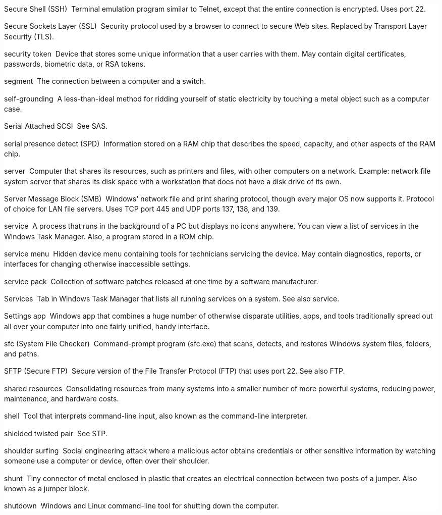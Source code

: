 Secure Shell (SSH)  Terminal emulation program similar to Telnet, except that the entire connection is encrypted. Uses port 22.

Secure Sockets Layer (SSL)  Security protocol used by a browser to connect to secure Web sites. Replaced by Transport Layer Security (TLS).

security token  Device that stores some unique information that a user carries with them. May contain digital certificates, passwords, biometric data, or RSA tokens.

segment  The connection between a computer and a switch.

self-grounding  A less-than-ideal method for ridding yourself of static electricity by touching a metal object such as a computer case.

Serial Attached SCSI  See SAS.

serial presence detect (SPD)  Information stored on a RAM chip that describes the speed, capacity, and other aspects of the RAM chip.

server  Computer that shares its resources, such as printers and files, with other computers on a network. Example: network file system server that shares its disk space with a workstation that does not have a disk drive of its own.

Server Message Block (SMB)  Windows' network file and print sharing protocol, though every major OS now supports it. Protocol of choice for LAN file servers. Uses TCP port 445 and UDP ports 137, 138, and 139.

service  A process that runs in the background of a PC but displays no icons anywhere. You can view a list of services in the Windows Task Manager. Also, a program stored in a ROM chip.

service menu  Hidden device menu containing tools for technicians servicing the device. May contain diagnostics, reports, or interfaces for changing otherwise inaccessible settings.

service pack  Collection of software patches released at one time by a software manufacturer.

Services  Tab in Windows Task Manager that lists all running services on a system. See also service.

Settings app  Windows app that combines a huge number of otherwise disparate utilities, apps, and tools traditionally spread out all over your computer into one fairly unified, handy interface.

sfc (System File Checker)  Command-prompt program (sfc.exe) that scans, detects, and restores Windows system files, folders, and paths.

SFTP (Secure FTP)  Secure version of the File Transfer Protocol (FTP) that uses port 22. See also FTP.

shared resources  Consolidating resources from many systems into a smaller number of more powerful systems, reducing power, maintenance, and hardware costs.

shell  Tool that interprets command-line input, also known as the command-line interpreter.

shielded twisted pair  See STP.

shoulder surfing  Social engineering attack where a malicious actor obtains credentials or other sensitive information by watching someone use a computer or device, often over their shoulder.

shunt  Tiny connector of metal enclosed in plastic that creates an electrical connection between two posts of a jumper. Also known as a jumper block.

shutdown  Windows and Linux command-line tool for shutting down the computer.
